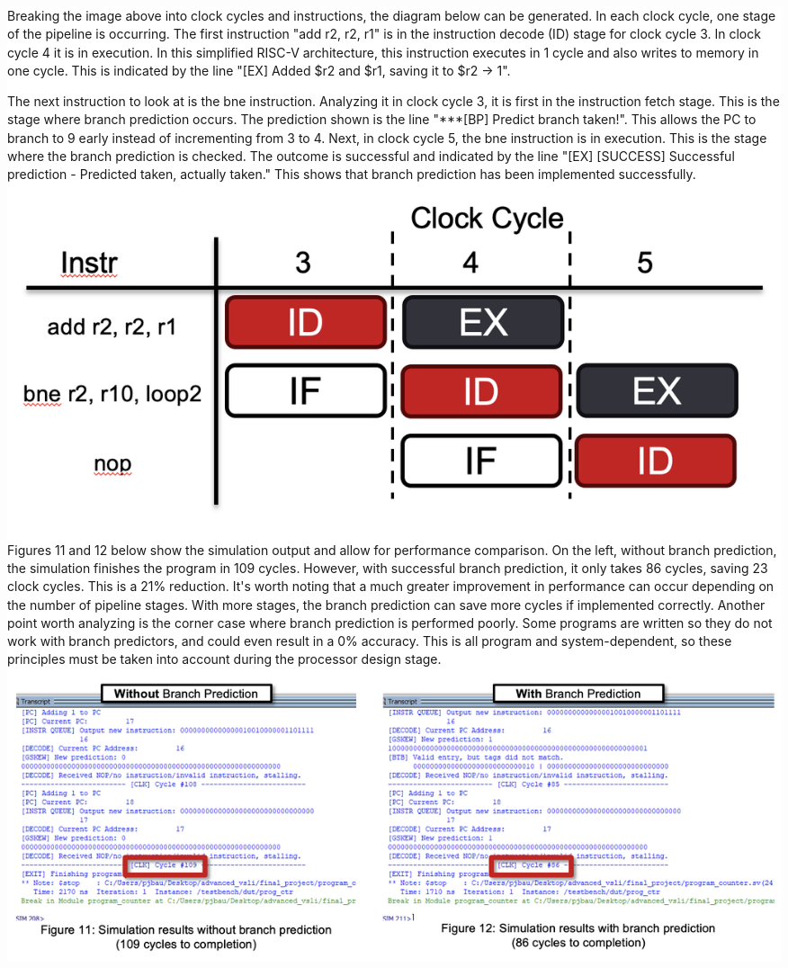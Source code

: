 Breaking the image above into clock cycles and instructions, the diagram below can be generated. In each clock cycle, one stage of the pipeline is occurring. The first instruction "add r2, r2, r1" is in the instruction decode (ID) stage for clock cycle 3. In clock cycle 4 it is in execution. In this simplified RISC-V architecture, this instruction executes in 1 cycle and also writes to memory in one cycle. This is indicated by the line "[EX] Added $r2 and $r1, saving it to $r2 -> 1". 

The next instruction to look at is the bne instruction. Analyzing it in clock cycle 3, it is first in the instruction fetch stage. This is the stage where branch prediction occurs. The prediction shown is the line "***[BP] Predict branch taken!". This allows the PC to branch to 9 early instead of incrementing from 3 to 4. Next, in clock cycle 5, the bne instruction is in execution. This is the stage where the branch prediction is checked. The outcome is successful and indicated by the line "[EX] [SUCCESS] Successful prediction - Predicted taken, actually taken." This shows that branch prediction has been implemented successfully. 

![alt text](imgs/img8.png)

Figures 11 and 12 below show the simulation output and allow for performance comparison. On the left, without branch prediction, the simulation finishes the program in 109 cycles. However, with successful branch prediction, it only takes 86 cycles, saving 23 clock cycles. This is a 21% reduction. It's worth noting that a much greater improvement in performance can occur depending on the number of pipeline stages. With more stages, the branch prediction can save more cycles if implemented correctly. Another point worth analyzing is the corner case where branch prediction is performed poorly. Some programs are written so they do not work with branch predictors, and could even result in a 0% accuracy. This is all program and system-dependent, so these principles must be taken into account during the processor design stage. 

![alt text](imgs/img9.png)
